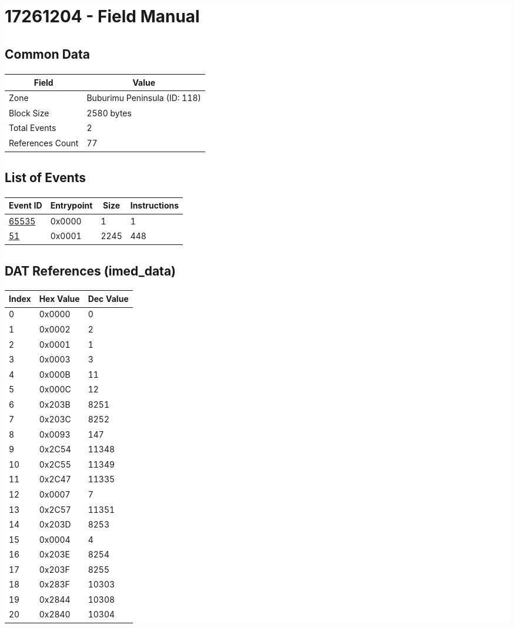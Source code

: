 # 17261204 - Field Manual

## Common Data

| Field            | Value                        |
|------------------|------------------------------|
| Zone             | Buburimu Peninsula (ID: 118) |
| Block Size       | 2580 bytes                   |
| Total Events     | 2                            |
| References Count | 77                           |

## List of Events

| Event ID              | Entrypoint   |   Size |   Instructions |
|-----------------------|--------------|--------|----------------|
| [65535](#event-65535) | 0x0000       |      1 |              1 |
| [51](#event-51)       | 0x0001       |   2245 |            448 |

## DAT References (imed_data)

|   Index | Hex Value   |   Dec Value |
|---------|-------------|-------------|
|       0 | 0x0000      |           0 |
|       1 | 0x0002      |           2 |
|       2 | 0x0001      |           1 |
|       3 | 0x0003      |           3 |
|       4 | 0x000B      |          11 |
|       5 | 0x000C      |          12 |
|       6 | 0x203B      |        8251 |
|       7 | 0x203C      |        8252 |
|       8 | 0x0093      |         147 |
|       9 | 0x2C54      |       11348 |
|      10 | 0x2C55      |       11349 |
|      11 | 0x2C47      |       11335 |
|      12 | 0x0007      |           7 |
|      13 | 0x2C57      |       11351 |
|      14 | 0x203D      |        8253 |
|      15 | 0x0004      |           4 |
|      16 | 0x203E      |        8254 |
|      17 | 0x203F      |        8255 |
|      18 | 0x283F      |       10303 |
|      19 | 0x2844      |       10308 |
|      20 | 0x2840      |       10304 |